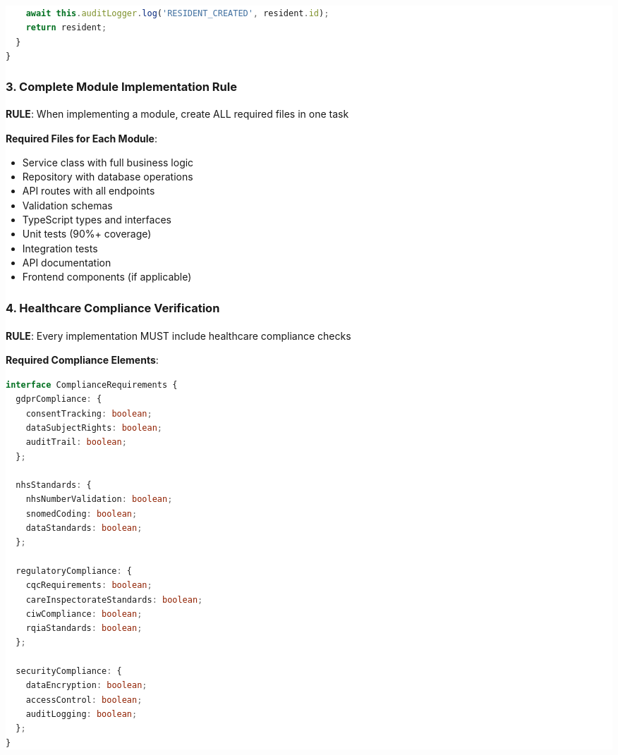```typescript
    await this.auditLogger.log('RESIDENT_CREATED', resident.id);
    return resident;
  }
}
```

### 3. Complete Module Implementation Rule
**RULE**: When implementing a module, create ALL required files in one task

**Required Files for Each Module**:
- Service class with full business logic
- Repository with database operations
- API routes with all endpoints
- Validation schemas
- TypeScript types and interfaces
- Unit tests (90%+ coverage)
- Integration tests
- API documentation
- Frontend components (if applicable)

### 4. Healthcare Compliance Verification
**RULE**: Every implementation MUST include healthcare compliance checks

**Required Compliance Elements**:
```typescript
interface ComplianceRequirements {
  gdprCompliance: {
    consentTracking: boolean;
    dataSubjectRights: boolean;
    auditTrail: boolean;
  };
  
  nhsStandards: {
    nhsNumberValidation: boolean;
    snomedCoding: boolean;
    dataStandards: boolean;
  };
  
  regulatoryCompliance: {
    cqcRequirements: boolean;
    careInspectorateStandards: boolean;
    ciwCompliance: boolean;
    rqiaStandards: boolean;
  };
  
  securityCompliance: {
    dataEncryption: boolean;
    accessControl: boolean;
    auditLogging: boolean;
  };
}
```
